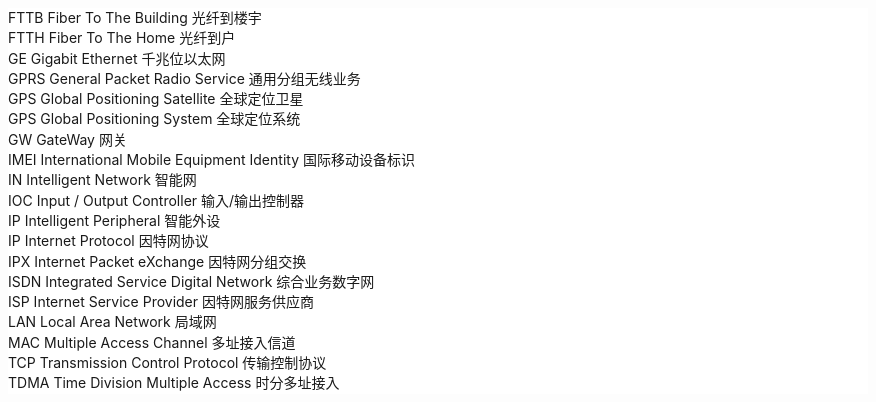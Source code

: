 FTTB Fiber To The Building 光纤到楼宇  
FTTH Fiber To The Home 光纤到户  
GE Gigabit Ethernet 千兆位以太网  
GPRS General Packet Radio Service 通用分组无线业务  
GPS Global Positioning Satellite 全球定位卫星  
GPS Global Positioning System 全球定位系统  
GW GateWay 网关  
IMEI International Mobile Equipment Identity 国际移动设备标识  
IN Intelligent Network 智能网  
IOC Input / Output Controller 输入/输出控制器  
IP Intelligent Peripheral 智能外设  
IP Internet Protocol 因特网协议  
IPX Internet Packet eXchange 因特网分组交换  
ISDN Integrated Service Digital Network 综合业务数字网  
ISP Internet Service Provider 因特网服务供应商  
LAN Local Area Network 局域网  
MAC Multiple Access Channel 多址接入信道  
TCP Transmission Control Protocol 传输控制协议  
TDMA Time Division Multiple Access 时分多址接入  
